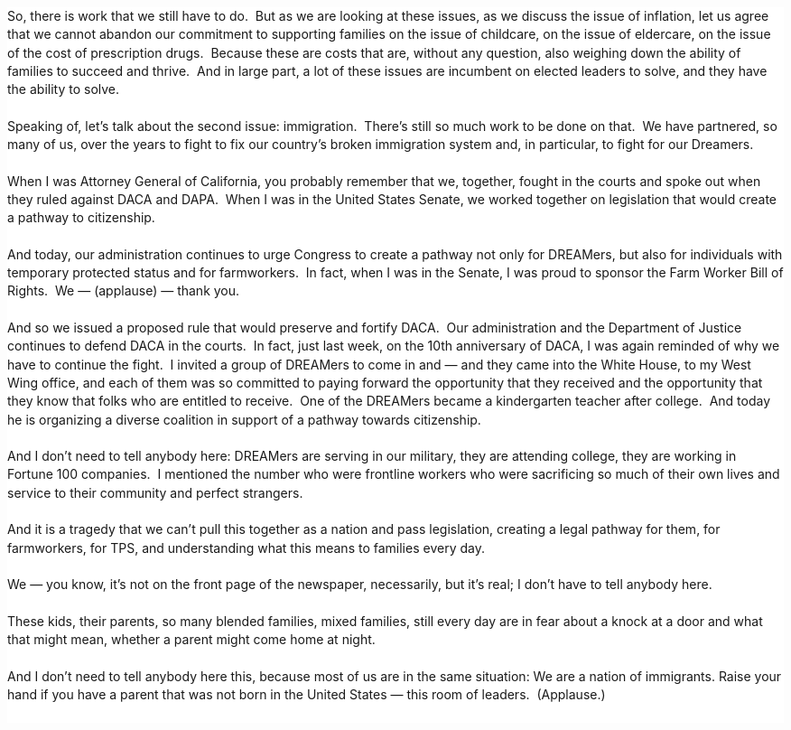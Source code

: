 So, there is work that we still have to do.  But as we are looking at
these issues, as we discuss the issue of inflation, let us agree that we
cannot abandon our commitment to supporting families on the issue of
childcare, on the issue of eldercare, on the issue of the cost of
prescription drugs.  Because these are costs that are, without any
question, also weighing down the ability of families to succeed and
thrive.  And in large part, a lot of these issues are incumbent on
elected leaders to solve, and they have the ability to solve.  
   
Speaking of, let’s talk about the second issue: immigration.  There’s
still so much work to be done on that.  We have partnered, so many of
us, over the years to fight to fix our country’s broken immigration
system and, in particular, to fight for our Dreamers.   
   
When I was Attorney General of California, you probably remember that
we, together, fought in the courts and spoke out when they ruled against
DACA and DAPA.  When I was in the United States Senate, we worked
together on legislation that would create a pathway to citizenship.   
   
And today, our administration continues to urge Congress to create a
pathway not only for DREAMers, but also for individuals with temporary
protected status and for farmworkers.  In fact, when I was in the
Senate, I was proud to sponsor the Farm Worker Bill of Rights.  We —
(applause) — thank you.  
   
And so we issued a proposed rule that would preserve and fortify DACA. 
Our administration and the Department of Justice continues to defend
DACA in the courts.  In fact, just last week, on the 10th anniversary of
DACA, I was again reminded of why we have to continue the fight.  I
invited a group of DREAMers to come in and — and they came into the
White House, to my West Wing office, and each of them was so committed
to paying forward the opportunity that they received and the opportunity
that they know that folks who are entitled to receive.  One of the
DREAMers became a kindergarten teacher after college.  And today he is
organizing a diverse coalition in support of a pathway towards
citizenship.  
   
And I don’t need to tell anybody here: DREAMers are serving in our
military, they are attending college, they are working in Fortune 100
companies.  I mentioned the number who were frontline workers who were
sacrificing so much of their own lives and service to their community
and perfect strangers.  
   
And it is a tragedy that we can’t pull this together as a nation and
pass legislation, creating a legal pathway for them, for farmworkers,
for TPS, and understanding what this means to families every day.   
   
We — you know, it’s not on the front page of the newspaper, necessarily,
but it’s real; I don’t have to tell anybody here.  
   
These kids, their parents, so many blended families, mixed families,
still every day are in fear about a knock at a door and what that might
mean, whether a parent might come home at night.  
   
And I don’t need to tell anybody here this, because most of us are in
the same situation: We are a nation of immigrants. Raise your hand if
you have a parent that was not born in the United States — this room of
leaders.  (Applause.)  
   